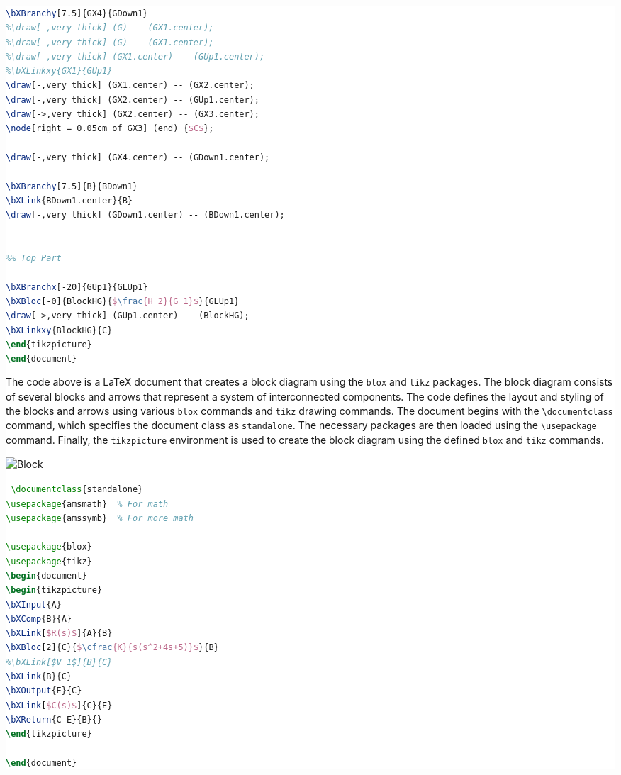 ```latex 
\bXBranchy[7.5]{GX4}{GDown1}
%\draw[-,very thick] (G) -- (GX1.center);
%\draw[-,very thick] (G) -- (GX1.center);
%\draw[-,very thick] (GX1.center) -- (GUp1.center);
%\bXLinkxy{GX1}{GUp1}
\draw[-,very thick] (GX1.center) -- (GX2.center);
\draw[-,very thick] (GX2.center) -- (GUp1.center);
\draw[->,very thick] (GX2.center) -- (GX3.center);
\node[right = 0.05cm of GX3] (end) {$C$};

\draw[-,very thick] (GX4.center) -- (GDown1.center);

\bXBranchy[7.5]{B}{BDown1}
\bXLink{BDown1.center}{B}
\draw[-,very thick] (GDown1.center) -- (BDown1.center);


%% Top Part

\bXBranchx[-20]{GUp1}{GLUp1}
\bXBloc[-0]{BlockHG}{$\frac{H_2}{G_1}$}{GLUp1}
\draw[->,very thick] (GUp1.center) -- (BlockHG);
\bXLinkxy{BlockHG}{C}
\end{tikzpicture}
\end{document} 
```

The code above is a LaTeX document that creates a block diagram using the `blox` and `tikz` packages. The block diagram consists of several blocks and arrows that represent a system of interconnected components. The code defines the layout and styling of the blocks and arrows using various `blox` commands and `tikz` drawing commands. The document begins with the `\documentclass` command, which specifies the document class as `standalone`. The necessary packages are then loaded using the `\usepackage` command. Finally, the `tikzpicture` environment is used to create the block diagram using the defined `blox` and `tikz` commands.


![Block](https://raw.githubusercontent.com/FriendlyUser/LatexDiagrams/master/ControlSystems/CSI/BlockDiagramex2.png)
```latex 
 \documentclass{standalone}
\usepackage{amsmath}  % For math
\usepackage{amssymb}  % For more math

\usepackage{blox}
\usepackage{tikz}
\begin{document}
\begin{tikzpicture}
\bXInput{A}
\bXComp{B}{A}
\bXLink[$R(s)$]{A}{B}
\bXBloc[2]{C}{$\cfrac{K}{s(s^2+4s+5)}$}{B}
%\bXLink[$V_1$]{B}{C}
\bXLink{B}{C}
\bXOutput{E}{C}
\bXLink[$C(s)$]{C}{E}
\bXReturn{C-E}{B}{}
\end{tikzpicture}

\end{document} 
 ```
